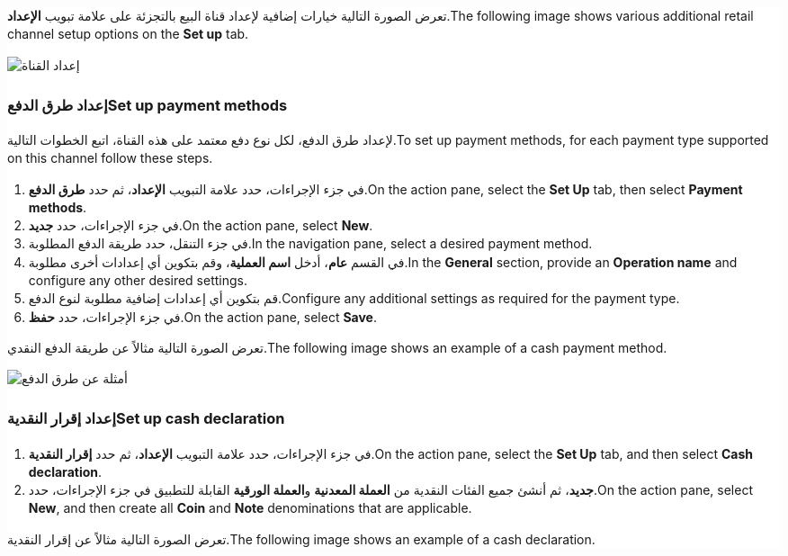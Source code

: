 <span data-ttu-id="9bbb9-139">تعرض الصورة التالية خيارات إضافية لإعداد قناة البيع بالتجزئة على علامة تبويب **الإعداد**.</span><span class="sxs-lookup"><span data-stu-id="9bbb9-139">The following image shows various additional retail channel setup options on the **Set up** tab.</span></span>

![إعداد القناة](media/channel-setup-retail-4.png)

### <a name="set-up-payment-methods"></a><span data-ttu-id="9bbb9-141">إعداد طرق الدفع</span><span class="sxs-lookup"><span data-stu-id="9bbb9-141">Set up payment methods</span></span>

<span data-ttu-id="9bbb9-142">لإعداد طرق الدفع، لكل نوع دفع معتمد على هذه القناة، اتبع الخطوات التالية.</span><span class="sxs-lookup"><span data-stu-id="9bbb9-142">To set up payment methods, for each payment type supported on this channel follow these steps.</span></span>

1. <span data-ttu-id="9bbb9-143">في جزء الإجراءات، حدد علامة التبويب **الإعداد**، ثم حدد **طرق الدفع**.</span><span class="sxs-lookup"><span data-stu-id="9bbb9-143">On the action pane, select the **Set Up** tab, then select **Payment methods**.</span></span>
1. <span data-ttu-id="9bbb9-144">في جزء الإجراءات، حدد **جديد**.</span><span class="sxs-lookup"><span data-stu-id="9bbb9-144">On the action pane, select **New**.</span></span>
1. <span data-ttu-id="9bbb9-145">في جزء التنقل، حدد طريقة الدفع المطلوبة.</span><span class="sxs-lookup"><span data-stu-id="9bbb9-145">In the navigation pane, select a desired payment method.</span></span>
1. <span data-ttu-id="9bbb9-146">في القسم **عام**، أدخل **اسم العملية**، وقم بتكوين أي إعدادات أخرى مطلوبة.</span><span class="sxs-lookup"><span data-stu-id="9bbb9-146">In the **General** section, provide an **Operation name** and configure any other desired settings.</span></span>
1. <span data-ttu-id="9bbb9-147">قم بتكوين أي إعدادات إضافية مطلوبة لنوع الدفع.</span><span class="sxs-lookup"><span data-stu-id="9bbb9-147">Configure any additional settings as required for the payment type.</span></span>
1. <span data-ttu-id="9bbb9-148">في جزء الإجراءات، حدد **حفظ**.</span><span class="sxs-lookup"><span data-stu-id="9bbb9-148">On the action pane, select **Save**.</span></span>

<span data-ttu-id="9bbb9-149">تعرض الصورة التالية مثالاً عن طريقة الدفع النقدي.</span><span class="sxs-lookup"><span data-stu-id="9bbb9-149">The following image shows an example of a cash payment method.</span></span>

![أمثلة عن طرق الدفع](media/channel-setup-retail-5.png)

### <a name="set-up-cash-declaration"></a><span data-ttu-id="9bbb9-151">إعداد إقرار النقدية</span><span class="sxs-lookup"><span data-stu-id="9bbb9-151">Set up cash declaration</span></span>

1. <span data-ttu-id="9bbb9-152">في جزء الإجراءات، حدد علامة التبويب **الإعداد**، ثم حدد **إقرار النقدية**.</span><span class="sxs-lookup"><span data-stu-id="9bbb9-152">On the action pane, select the **Set Up** tab, and then select **Cash declaration**.</span></span>
1. <span data-ttu-id="9bbb9-153">في جزء الإجراءات، حدد‏‎ **جديد**، ثم أنشئ جميع الفئات النقدية من **العملة المعدنية** و**العملة الورقية‬** القابلة للتطبيق.</span><span class="sxs-lookup"><span data-stu-id="9bbb9-153">On the action pane, select **New**, and then create all **Coin** and **Note** denominations that are applicable.</span></span>

<span data-ttu-id="9bbb9-154">تعرض الصورة التالية مثالاً عن إقرار النقدية‬.</span><span class="sxs-lookup"><span data-stu-id="9bbb9-154">The following image shows an example of a cash declaration.</span></span>
